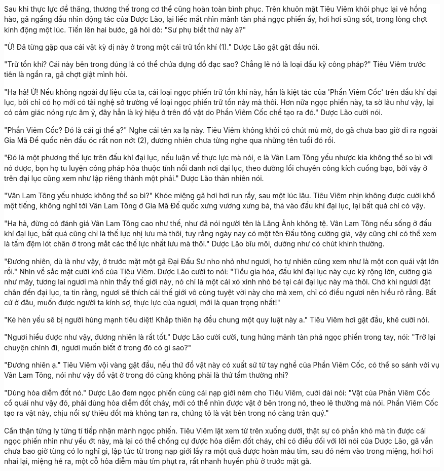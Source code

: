 Sau khi thực lực đề thăng, thương thế trong cơ thể cũng hoàn toàn bình phục. Trên khuôn mặt Tiêu Viêm khôi phục lại vẻ hồng hào, gã ngẩng đầu nhìn động tác của Dược Lão, lại liếc mắt nhìn mảnh tàn phá ngọc phiến ấy, hơi hơi sửng sốt, trong lòng chợt kinh động một lúc. Tiến lên hai bước, gã hỏi dò: "Sư phụ biết thứ này à?"

"Ừ! Đã từng gặp qua cái vật kỳ dị này ở trong một cái trữ tồn khí (1)." Dược Lão gật gật đầu nói.

"Trữ tồn khí? Cái này bên trong đúng là có thể chứa đựng đồ đạc sao? Chẳng lẽ nó là loại đấu kỹ công pháp?" Tiêu Viêm trước tiên là ngẩn ra, gã chợt giật mình hỏi.

"Ha hả! Ừ! Nếu không ngoài dự liệu của ta, cái loại ngọc phiến trữ tồn khí này, hẳn là kiệt tác của 'Phần Viêm Cốc' trên đấu khí đại lục, bởi chỉ có họ mới có tài nghệ sở trường về loại ngọc phiến trữ tồn này mà thôi. Hơn nữa ngọc phiến này, ta sờ lâu như vậy, lại có cảm giác nóng rực âm ỷ, đây hẳn là ký hiệu ở trên đồ vật do Phần Viêm Cốc chế tạo ra đó." Dược Lão cười nói.

"Phần Viêm Cốc? Đó là cái gì thế ạ?" Nghe cái tên xa lạ này. Tiêu Viêm không khỏi có chút mù mờ, do gã chưa bao giờ đi ra ngoài Gia Mã Đế quốc nên đầu óc rất non nớt (2), đương nhiên chưa từng nghe qua những tên tuổi đó rồi.

"Đó là một phương thế lực trên đấu khí đại lục, nếu luận về thực lực mà nói, e là Vân Lam Tông yếu nhược kia không thể so bì với nó được, bọn họ tu luyện công pháp hỏa thuộc tính nổi danh nơi đại lục, theo đường lối chuyên công kích cuồng bạo, bởi vậy ở trên đại lục cũng xem như lập riêng thành một phái." Dược Lão thản nhiên nói.

"Vân Lam Tông yếu nhược không thể so bì?" Khóe miệng gã hơi hơi run rẩy, sau một lúc lâu. Tiêu Viêm nhịn không được cười khổ một tiếng, không nghĩ tới Vân Lam Tông ở Gia Mã Đế quốc xưng vương xưng bá, thả vào đấu khí đại lục, lại bất quá chỉ có vậy.

"Ha hả, đừng có đánh giá Vân Lam Tông cao như thế, như đã nói người tên là Lăng Ảnh không tệ. Vân Lam Tông nếu sống ở đấu khí đại lục, bất quá cũng chỉ là thế lực nhị lưu mà thôi, tuy rằng ngày nay có một tên Đấu tông cường giả, vậy cũng chỉ có thể xem là tấm đệm lót chân ở trong mắt các thế lực nhất lưu mà thôi." Dược Lão bĩu môi, dường như có chút khinh thường.

"Đương nhiên, dù là như vậy, ở trước mặt một gã Đại Đấu Sư nho nhỏ như ngươi, họ tự nhiên cũng xem như là một con quái vật lớn rồi." Nhìn về sắc mặt cười khổ của Tiêu Viêm. Dược Lão cười to nói: "Tiểu gia hỏa, đấu khí đại lục này cực kỳ rộng lớn, cường giả như mây, tương lai ngươi mà nhìn thấy thế giới này, nó chỉ là một cái xó xỉnh nhỏ bé tại cái đại lục này mà thôi. Chờ khi ngươi đặt chân đến đại lục, ta tin rằng, ngươi sẽ thích cái thế giới vô cùng tuyệt vời này cho mà xem, chỉ có điều ngươi nên hiểu rõ rằng. Bất cứ ở đâu, muốn được người ta kính sợ, thực lực của ngươi, mới là quan trọng nhất!"

"Kẻ hèn yếu sẽ bị người hùng mạnh tiêu diệt! Khắp thiên hạ đều chung một quy luật này a." Tiêu Viêm hơi gật đầu, khẽ cười nói.

"Ngươi hiểu được như vậy, đương nhiên là rất tốt." Dược Lão cười cười, tung hứng mảnh tàn phá ngọc phiến trong tay, nói: "Trở lại chuyện chính đi, ngươi muốn biết ở trong đó có gì sao?"

"Đương nhiên ạ." Tiêu Viêm vội vàng gật đầu, nếu thứ đồ vật này có xuất sứ từ tay nghề của Phần Viêm Cốc, có thể so sánh với vụ Vân Lam Tông, nói như vậy đồ vật ở trong đó cũng không phải là thứ tầm thường nhỉ?

"Dùng hỏa diễm đốt nó." Dược Lão đem ngọc phiến cùng cái nạp giới ném cho Tiêu Viêm, cười dài nói: "Vật của Phần Viêm Cốc cổ quái như vậy đó, phải dùng hỏa diễm đốt cháy, mới có thể nhìn được vật ở bên trong nó, theo lẽ thường mà nói. Phần Viêm Cốc tạo ra vật này, chịu nổi sự thiêu đốt mà không tan ra, chứng tỏ là vật bên trong nó càng trân quý."

Cẩn thận từng ly từng tí tiếp nhận mảnh ngọc phiến. Tiêu Viêm lật xem từ trên xuống dưới, thật sự có phần khó mà tin được cái ngọc phiến nhìn như yếu ớt này, mà lại có thể chống cự được hỏa diễm đốt cháy, chỉ có điều đối với lời nói của Dược Lão, gã vẫn chưa bao giờ từng có lo nghĩ gì, lập tức từ trong nạp giới lấy ra một quả dược hoàn màu tím, sau đó ném vào trong miệng, hơi hơi nhai lại, miệng hé ra, một cỗ hỏa diễm màu tím phụt ra, rất nhanh huyền phù ở trước mặt gã.
